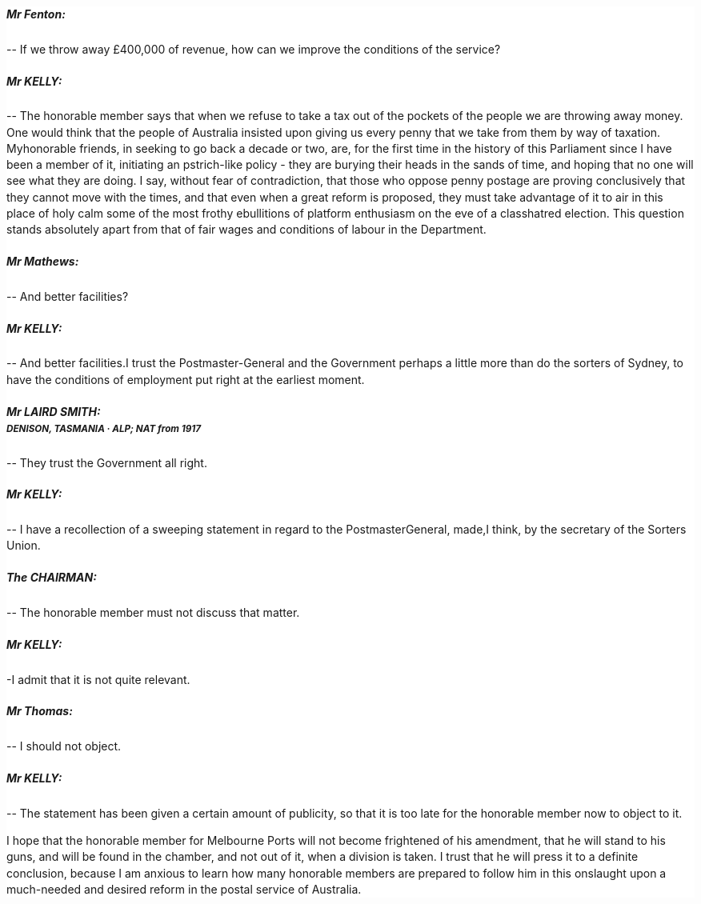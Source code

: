 ##### Mr Fenton:

--  If we throw away £400,000 of revenue, how can we improve the conditions of the service? 

##### Mr KELLY:

-- The honorable member says that when we refuse to take a tax out of the pockets of the people we are throwing away money. One would think that the people of Australia insisted upon giving us every penny that we take from them by way of taxation. Myhonorable friends, in seeking to go back a decade or two, are, for the first time in the history of this Parliament since I have been a member of it, initiating an pstrich-like policy - they are burying their heads in the sands of time, and hoping that no one will see what they are doing. I say, without fear of contradiction, that those who oppose penny postage are proving conclusively that they cannot move with the times, and that even when a great reform is proposed, they must take advantage of it to air in this place of holy calm some of the most frothy ebullitions of platform enthusiasm on the eve of a classhatred election. This question stands absolutely apart from that of fair wages and conditions of labour in the Department. 

##### Mr Mathews:

--  And better facilities? 

##### Mr KELLY:

-- And better facilities.I trust the Postmaster-General and the Government perhaps a little more than do the sorters of Sydney, to have the conditions of employment put right at the earliest moment. 

##### Mr LAIRD SMITH:<br><small class="text-muted">DENISON, TASMANIA &middot; ALP; NAT from 1917</small>

-- They trust the Government all right. 

##### Mr KELLY:

-- I have a recollection of a sweeping statement in regard to the PostmasterGeneral, made,I think, by the secretary of the Sorters Union. 

##### The CHAIRMAN:

-- The honorable member must not discuss that matter. 

##### Mr KELLY:

-I admit that it is not quite relevant. 

##### Mr Thomas:

-- I should  not  object. 

##### Mr KELLY:

-- The statement has been given a certain amount of publicity, so that it is too late for the honorable member now to object to it. 

I hope that the honorable member for Melbourne Ports will not become frightened of his amendment, that he will stand to his guns, and will be found in the chamber, and not out of it, when a division is taken. I trust that he will press it to a definite conclusion, because I am anxious  to  learn how many honorable members are prepared to follow him in this onslaught upon a much-needed and desired reform in the postal service of Australia. 
